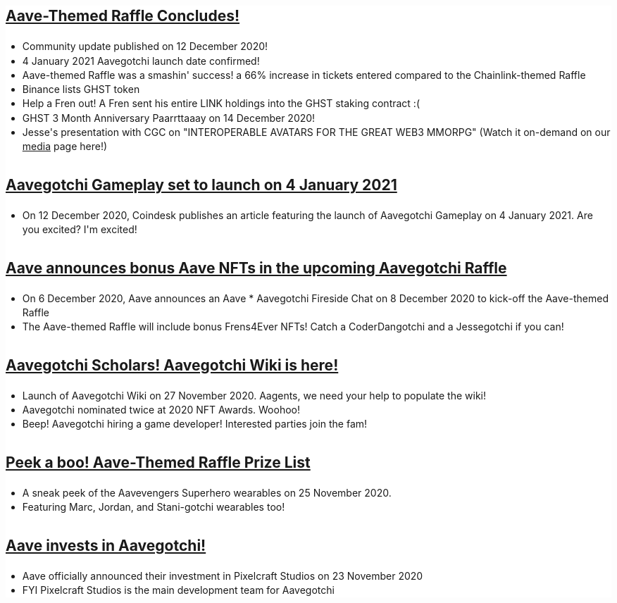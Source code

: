 ## [Aave-Themed Raffle Concludes!](https://aavegotchi.medium.com/aavegotchi-community-update-17-dcc973821f3)
* Community update published on 12 December 2020!
* 4 January 2021 Aavegotchi launch date confirmed!
* Aave-themed Raffle was a smashin' success! a 66% increase in tickets entered compared to the Chainlink-themed Raffle
* Binance lists GHST token
* Help a Fren out! A Fren sent his entire LINK holdings into the GHST staking contract :(
* GHST 3 Month Anniversary Paarrttaaay on 14 December 2020!
* Jesse's presentation with CGC on "INTEROPERABLE AVATARS FOR THE GREAT WEB3 MMORPG" (Watch it on-demand on our [media](/posts/media) page here!)
<p></p>

## [Aavegotchi Gameplay set to launch on 4 January 2021](https://www.coindesk.com/defi-game-aavegotchi-preps-for-jan-4-mainnet-launch-with-nft-auctions)
* On 12 December 2020, Coindesk publishes an article featuring the launch of Aavegotchi Gameplay on 4 January 2021. Are you excited? I'm excited!
<p></p>

## [Aave announces bonus Aave NFTs in the upcoming Aavegotchi Raffle](https://medium.com/aave/an-aave-campfire-chat-with-aavegotchis-founders-892a238eadb9)
* On 6 December 2020, Aave announces an Aave * Aavegotchi Fireside Chat on 8 December 2020 to kick-off the Aave-themed Raffle
* The Aave-themed Raffle will include bonus Frens4Ever NFTs! Catch a CoderDangotchi and a Jessegotchi if you can!
<p></p>

## [Aavegotchi Scholars! Aavegotchi Wiki is here!](https://aavegotchi.medium.com/aavegotchi-community-update-16-b4db0f05b44)
* Launch of Aavegotchi Wiki on 27 November 2020. Aagents, we need your help to populate the wiki!
* Aavegotchi nominated twice at 2020 NFT Awards. Woohoo!
* Beep! Aavegotchi hiring a game developer! Interested parties join the fam!
<p></p>

## [Peek a boo! Aave-Themed Raffle Prize List](https://aavegotchi.medium.com/aavesome-announcing-an-aave-themed-nft-raffle-details-prize-list-inside-2d95c0af92a0)
* A sneak peek of the Aavevengers Superhero wearables on 25 November 2020.
* Featuring Marc, Jordan, and Stani-gotchi wearables too!
<p></p>

## [Aave invests in Aavegotchi!](https://medium.com/aave/aave-takes-stake-in-aavegotchis-pixelcraft-studios-a136fbe475f)
* Aave officially announced their investment in Pixelcraft Studios on 23 November 2020
* FYI Pixelcraft Studios is the main development team for Aavegotchi 
<p></p>
